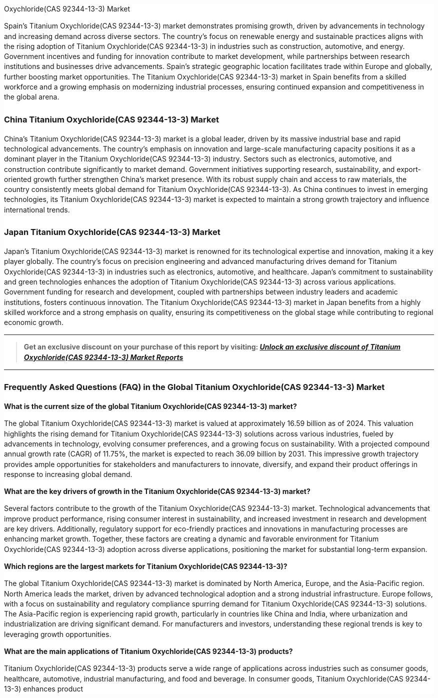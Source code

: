 Oxychloride(CAS 92344-13-3) Market</h3><p>Spain&rsquo;s Titanium Oxychloride(CAS 92344-13-3) market demonstrates promising growth, driven by advancements in technology and increasing demand across diverse sectors. The country&rsquo;s focus on renewable energy and sustainable practices aligns with the rising adoption of Titanium Oxychloride(CAS 92344-13-3) in industries such as construction, automotive, and energy. Government incentives and funding for innovation contribute to market development, while partnerships between research institutions and businesses drive advancements. Spain&rsquo;s strategic geographic location facilitates trade within Europe and globally, further boosting market opportunities. The Titanium Oxychloride(CAS 92344-13-3) market in Spain benefits from a skilled workforce and a growing emphasis on modernizing industrial processes, ensuring continued expansion and competitiveness in the global arena.</p><h3>China Titanium Oxychloride(CAS 92344-13-3) Market</h3><p>China&rsquo;s Titanium Oxychloride(CAS 92344-13-3) market is a global leader, driven by its massive industrial base and rapid technological advancements. The country&rsquo;s emphasis on innovation and large-scale manufacturing capacity positions it as a dominant player in the Titanium Oxychloride(CAS 92344-13-3) industry. Sectors such as electronics, automotive, and construction contribute significantly to market demand. Government initiatives supporting research, sustainability, and export-oriented growth further strengthen China&rsquo;s market presence. With its robust supply chain and access to raw materials, the country consistently meets global demand for Titanium Oxychloride(CAS 92344-13-3). As China continues to invest in emerging technologies, its Titanium Oxychloride(CAS 92344-13-3) market is expected to maintain a strong growth trajectory and influence international trends.</p><h3>Japan Titanium Oxychloride(CAS 92344-13-3) Market</h3><p>Japan&rsquo;s Titanium Oxychloride(CAS 92344-13-3) market is renowned for its technological expertise and innovation, making it a key player globally. The country&rsquo;s focus on precision engineering and advanced manufacturing drives demand for Titanium Oxychloride(CAS 92344-13-3) in industries such as electronics, automotive, and healthcare. Japan&rsquo;s commitment to sustainability and green technologies enhances the adoption of Titanium Oxychloride(CAS 92344-13-3) across various applications. Government funding for research and development, coupled with partnerships between industry leaders and academic institutions, fosters continuous innovation. The Titanium Oxychloride(CAS 92344-13-3) market in Japan benefits from a highly skilled workforce and a strong emphasis on quality, ensuring its competitiveness on the global stage while contributing to regional economic growth.</p><hr /><blockquote><p><strong>Get an exclusive discount on your purchase of this report by visiting: <em><a href="://marketresearchpulse.com/ask-for-discount/8103?utm_source=Github&amp;utm_medium=023">Unlock an exclusive discount of Titanium Oxychloride(CAS 92344-13-3) Market Reports</a></em>&nbsp;</strong></p></blockquote><hr /><h3>Frequently Asked Questions (FAQ) in the Global Titanium Oxychloride(CAS 92344-13-3) Market</h3><p><strong>What is the current size of the global Titanium Oxychloride(CAS 92344-13-3) market?</strong></p><p>The global Titanium Oxychloride(CAS 92344-13-3) market is valued at approximately 16.59 billion as of 2024. This valuation highlights the rising demand for Titanium Oxychloride(CAS 92344-13-3) solutions across various industries, fueled by advancements in technology, evolving consumer preferences, and a growing focus on sustainability. With a projected compound annual growth rate (CAGR) of 11.75%, the market is expected to reach 36.09 billion by 2031. This impressive growth trajectory provides ample opportunities for stakeholders and manufacturers to innovate, diversify, and expand their product offerings in response to increasing global demand.</p><p><strong>What are the key drivers of growth in the Titanium Oxychloride(CAS 92344-13-3) market?</strong></p><p>Several factors contribute to the growth of the Titanium Oxychloride(CAS 92344-13-3) market. Technological advancements that improve product performance, rising consumer interest in sustainability, and increased investment in research and development are key drivers. Additionally, regulatory support for eco-friendly practices and innovations in manufacturing processes are enhancing market growth. Together, these factors are creating a dynamic and favorable environment for Titanium Oxychloride(CAS 92344-13-3) adoption across diverse applications, positioning the market for substantial long-term expansion.</p><p><strong>Which regions are the largest markets for Titanium Oxychloride(CAS 92344-13-3)?</strong></p><p>The global Titanium Oxychloride(CAS 92344-13-3) market is dominated by North America, Europe, and the Asia-Pacific region. North America leads the market, driven by advanced technological adoption and a strong industrial infrastructure. Europe follows, with a focus on sustainability and regulatory compliance spurring demand for Titanium Oxychloride(CAS 92344-13-3) solutions. The Asia-Pacific region is experiencing rapid growth, particularly in countries like China and India, where urbanization and industrialization are driving significant demand. For manufacturers and investors, understanding these regional trends is key to leveraging growth opportunities.</p><p><strong>What are the main applications of Titanium Oxychloride(CAS 92344-13-3) products?</strong></p><p>Titanium Oxychloride(CAS 92344-13-3) products serve a wide range of applications across industries such as consumer goods, healthcare, automotive, industrial manufacturing, and food and beverage. In consumer goods, Titanium Oxychloride(CAS 92344-13-3) enhances product